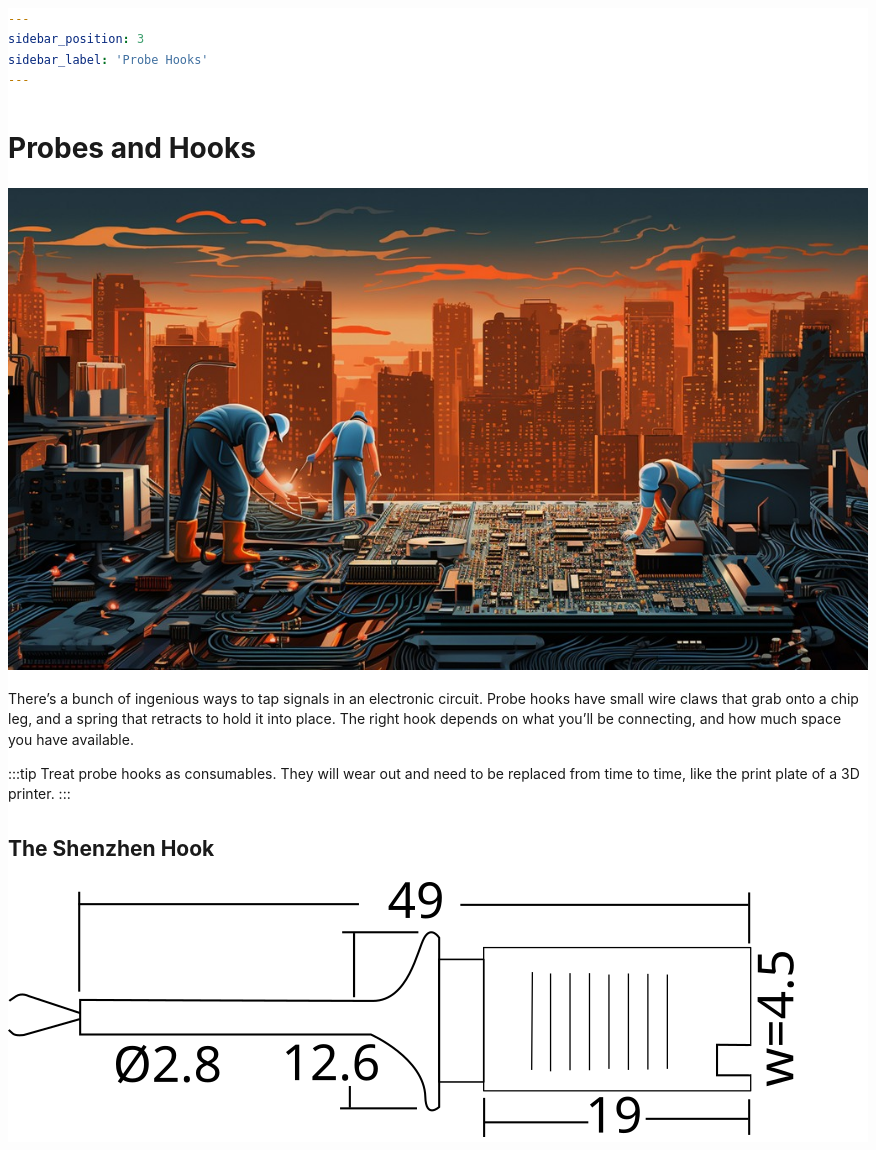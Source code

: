 ```yaml
---
sidebar_position: 3
sidebar_label: 'Probe Hooks'
---
```


# Probes and Hooks

![](./img/probes-1024.jpg)

There’s a bunch of ingenious ways to tap signals in an electronic circuit. Probe hooks have small wire claws that grab onto a chip leg, and a spring that retracts to hold it into place. The right hook depends on what you’ll be connecting, and how much space you have available.

:::tip
Treat probe hooks as consumables. They will wear out and need to be replaced from time to time, like the print plate of a 3D printer. 
:::

## The Shenzhen Hook

![](./img/csg902-profile.png)
